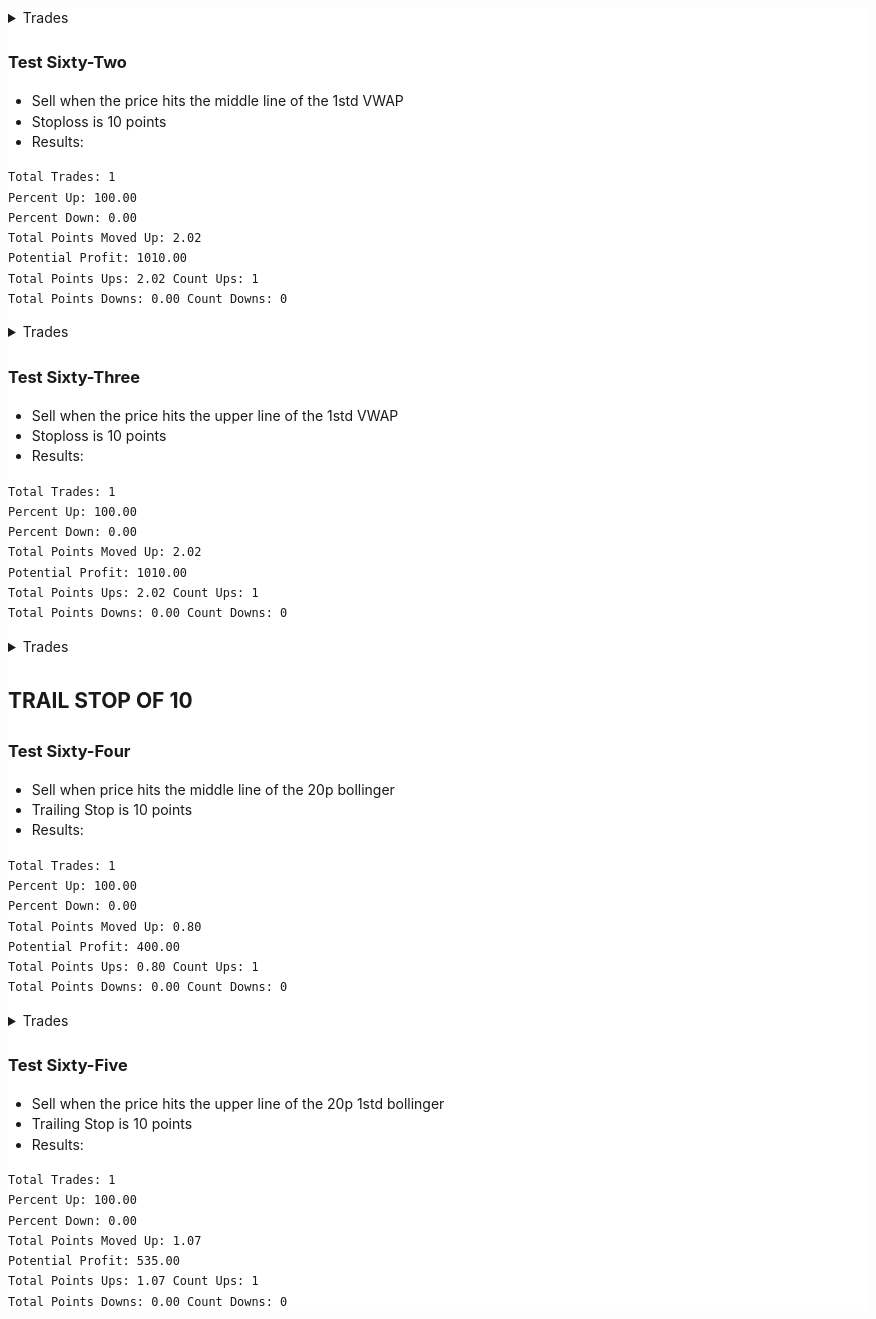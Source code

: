 <details><summary>Trades</summary></details>

### Test Sixty-Two
* Sell when the price hits the middle line of the 1std VWAP
* Stoploss is 10 points
* Results:
```
Total Trades: 1
Percent Up: 100.00
Percent Down: 0.00
Total Points Moved Up: 2.02
Potential Profit: 1010.00
Total Points Ups: 2.02 Count Ups: 1
Total Points Downs: 0.00 Count Downs: 0
```

<details><summary>Trades</summary></details>

### Test Sixty-Three
* Sell when the price hits the upper line of the 1std VWAP
* Stoploss is 10 points
* Results:
```
Total Trades: 1
Percent Up: 100.00
Percent Down: 0.00
Total Points Moved Up: 2.02
Potential Profit: 1010.00
Total Points Ups: 2.02 Count Ups: 1
Total Points Downs: 0.00 Count Downs: 0
```

<details><summary>Trades</summary></details>

## TRAIL STOP OF 10

### Test Sixty-Four
* Sell when price hits the middle line of the 20p bollinger
* Trailing Stop is 10 points
* Results:
```
Total Trades: 1
Percent Up: 100.00
Percent Down: 0.00
Total Points Moved Up: 0.80
Potential Profit: 400.00
Total Points Ups: 0.80 Count Ups: 1
Total Points Downs: 0.00 Count Downs: 0
```

<details><summary>Trades</summary></details>

### Test Sixty-Five
* Sell when the price hits the upper line of the 20p 1std bollinger
* Trailing Stop is 10 points
* Results:
```
Total Trades: 1
Percent Up: 100.00
Percent Down: 0.00
Total Points Moved Up: 1.07
Potential Profit: 535.00
Total Points Ups: 1.07 Count Ups: 1
Total Points Downs: 0.00 Count Downs: 0
```